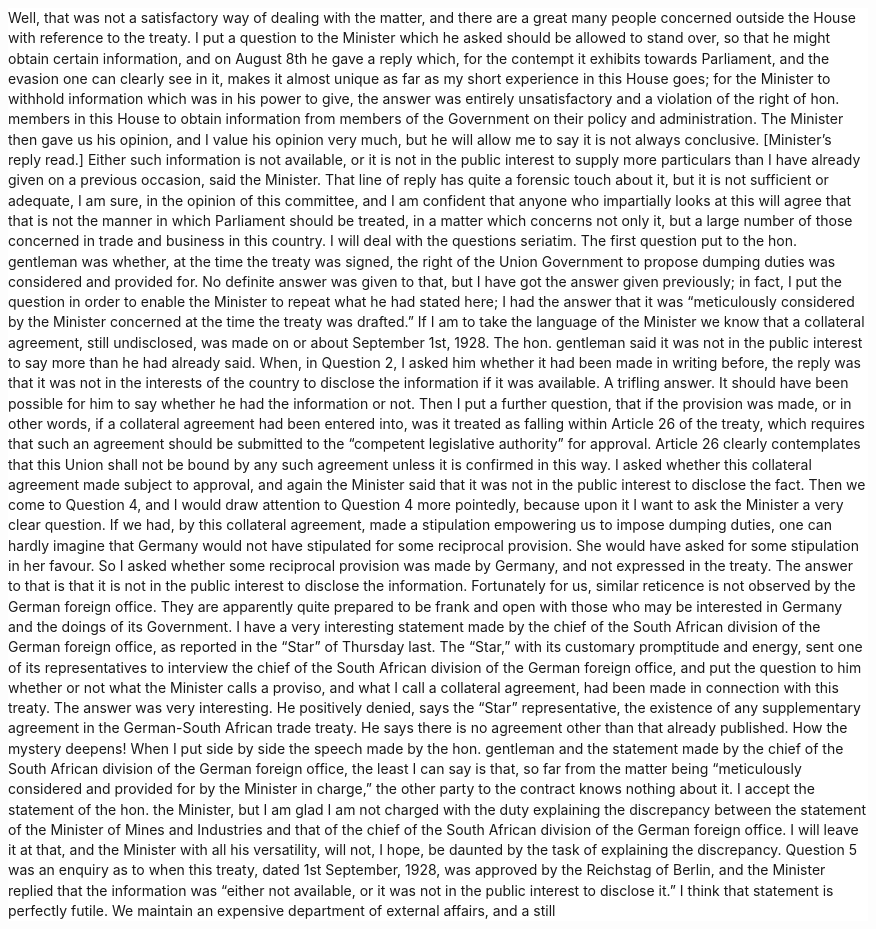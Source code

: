 <p>Well, that was not a satisfactory way of dealing with the matter, and there are a great many people concerned outside the House with reference to the treaty. I put a question to the Minister which he asked should be allowed to stand over, so that he might obtain certain information, and on August 8th he gave a reply which, for the contempt it exhibits towards Parliament, and the evasion one can clearly see in it, makes it almost unique as far as my short experience in this House goes; for the Minister to withhold information which was in his power to give, the answer was entirely unsatisfactory and a violation of the right of hon. members in this House to obtain information from members of the Government on their <span class="col_691-692" refersTo="page_0373"/>policy and administration. The Minister then gave us his opinion, and I value his opinion very much, but he will allow me to say it is not always conclusive. [Minister&#x2019;s reply read.] Either such information is not available, or it is not in the public interest to supply more particulars than I have already given on a previous occasion, said the Minister. That line of reply has quite a forensic touch about it, but it is not sufficient or adequate, I am sure, in the opinion of this committee, and I am confident that anyone who impartially looks at this will agree that that is not the manner in which Parliament should be treated, in a matter which concerns not only it, but a large number of those concerned in trade and business in this country. I will deal with the questions seriatim. The first question put to the hon. gentleman was whether, at the time the treaty was signed, the right of the Union Government to propose dumping duties was considered and provided for. No definite answer was given to that, but I have got the answer given previously; in fact, I put the question in order to enable the Minister to repeat what he had stated here; I had the answer that it was &#x201C;meticulously considered by the Minister concerned at the time the treaty was drafted.&#x201D; If I am to take the language of the Minister we know that a collateral agreement, still undisclosed, was made on or about September 1st, 1928. The hon. gentleman said it was not in the public interest to say more than he had already said. When, in Question 2, I asked him whether it had been made in writing before, the reply was that it was not in the interests of the country to disclose the information if it was available. A trifling answer. It should have been possible for him to say whether he had the information or not. Then I put a further question, that if the provision was made, or in other words, if a collateral agreement had been entered into, was it treated as falling within Article 26 of the treaty, which requires that such an agreement should be submitted to the &#x201C;competent legislative authority&#x201D; for approval. Article 26 clearly contemplates that this Union shall not be bound by any such agreement unless it is confirmed in this way. I asked whether this collateral agreement made subject to approval, and again the Minister said that it was not in the public interest to disclose the fact. Then we come to Question 4, and I would draw attention to Question 4 more pointedly, because upon it I want to ask the Minister a very clear question. If we had, by this collateral agreement, made a stipulation empowering us to impose dumping duties, one can hardly imagine that Germany would not have stipulated for some reciprocal provision. She would have asked for some stipulation in her favour. So I asked whether some reciprocal provision was made by Germany, and not expressed in the treaty. The answer to that is that it is not in the public interest to disclose the information. Fortunately for us, similar reticence is not observed by the German foreign office. They are apparently quite prepared to be frank and open with those who may be interested in Germany and the doings of its Government. I have a very interesting statement made by the chief of the South African division of the German foreign office, as reported in the &#x201C;Star&#x201D; of Thursday last. The &#x201C;Star,&#x201D; with its customary promptitude and energy, sent one of its representatives to interview the chief of the South African division of the German foreign office, and put the question to him whether or not what the Minister calls a proviso, and what I call a collateral agreement, had been made in connection with this treaty. The answer was very interesting. He positively denied, says the &#x201C;Star&#x201D; representative, the existence of any supplementary agreement in the German-South African trade treaty. He says there is no agreement other than that already published. How the mystery deepens! When I put side by side the speech made by the hon. gentleman and the statement made by the chief of the South African division of the German foreign office, the least I can say is that, so far from the matter being &#x201C;meticulously considered and provided for by the Minister in charge,&#x201D; the other party to the contract knows nothing about it. I accept the statement of the hon. the Minister, but I am glad I am not charged with the duty explaining the discrepancy between the statement of the Minister of Mines and Industries and that of the chief of the South African division of the German foreign office. I will leave it at that, and the Minister with all his versatility, will not, I hope, be daunted by the task of explaining the discrepancy. Question 5 was an enquiry as to when this treaty, dated 1st September, 1928, was approved by the Reichstag of Berlin, and the Minister replied that the information was &#x201C;either not available, or it was not in the public interest to disclose it.&#x201D; I think that statement is perfectly futile. We maintain an expensive department of external affairs, and a still
